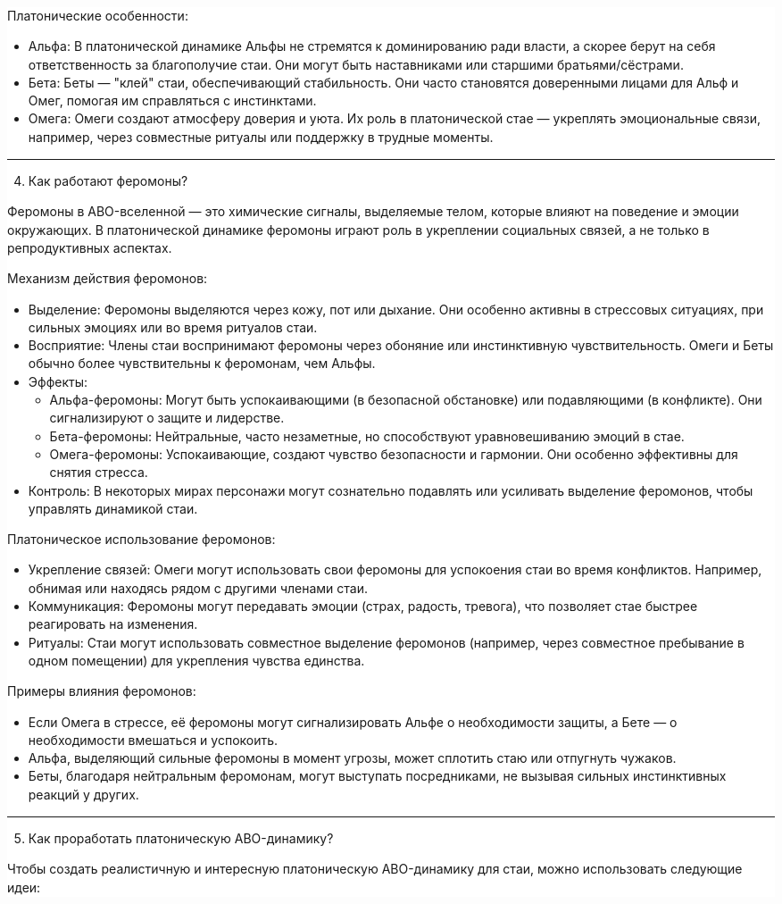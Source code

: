 Платонические особенности:

- Альфа: В платонической динамике Альфы не стремятся к доминированию ради власти, а скорее берут на себя ответственность за благополучие стаи. Они могут быть наставниками или старшими братьями/сёстрами.
- Бета: Беты — "клей" стаи, обеспечивающий стабильность. Они часто становятся доверенными лицами для Альф и Омег, помогая им справляться с инстинктами.
- Омега: Омеги создают атмосферу доверия и уюта. Их роль в платонической стае — укреплять эмоциональные связи, например, через совместные ритуалы или поддержку в трудные моменты.

---

4. Как работают феромоны?

Феромоны в ABO-вселенной — это химические сигналы, выделяемые телом, которые влияют на поведение и эмоции окружающих. В платонической динамике феромоны играют роль в укреплении социальных связей, а не только в репродуктивных аспектах.

Механизм действия феромонов:

- Выделение: Феромоны выделяются через кожу, пот или дыхание. Они особенно активны в стрессовых ситуациях, при сильных эмоциях или во время ритуалов стаи.
- Восприятие: Члены стаи воспринимают феромоны через обоняние или инстинктивную чувствительность. Омеги и Беты обычно более чувствительны к феромонам, чем Альфы.
- Эффекты:
    - Альфа-феромоны: Могут быть успокаивающими (в безопасной обстановке) или подавляющими (в конфликте). Они сигнализируют о защите и лидерстве.
    - Бета-феромоны: Нейтральные, часто незаметные, но способствуют уравновешиванию эмоций в стае.
    - Омега-феромоны: Успокаивающие, создают чувство безопасности и гармонии. Они особенно эффективны для снятия стресса.
- Контроль: В некоторых мирах персонажи могут сознательно подавлять или усиливать выделение феромонов, чтобы управлять динамикой стаи.

Платоническое использование феромонов:

- Укрепление связей: Омеги могут использовать свои феромоны для успокоения стаи во время конфликтов. Например, обнимая или находясь рядом с другими членами стаи.
- Коммуникация: Феромоны могут передавать эмоции (страх, радость, тревога), что позволяет стае быстрее реагировать на изменения.
- Ритуалы: Стаи могут использовать совместное выделение феромонов (например, через совместное пребывание в одном помещении) для укрепления чувства единства.

Примеры влияния феромонов:

- Если Омега в стрессе, её феромоны могут сигнализировать Альфе о необходимости защиты, а Бете — о необходимости вмешаться и успокоить.
- Альфа, выделяющий сильные феромоны в момент угрозы, может сплотить стаю или отпугнуть чужаков.
- Беты, благодаря нейтральным феромонам, могут выступать посредниками, не вызывая сильных инстинктивных реакций у других.

---

5. Как проработать платоническую ABO-динамику?

Чтобы создать реалистичную и интересную платоническую ABO-динамику для стаи, можно использовать следующие идеи:
